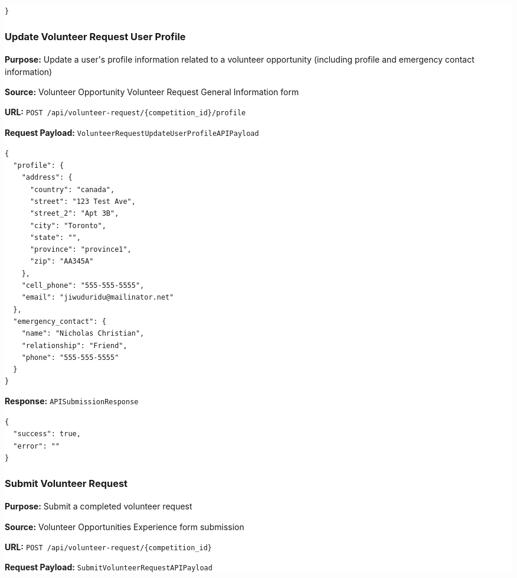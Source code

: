 ```
}
```

### Update Volunteer Request User Profile

**Purpose:** Update a user's profile information related to a volunteer opportunity (including profile and emergency contact information)

**Source:** Volunteer Opportunity Volunteer Request General Information form

**URL:** `POST /api/volunteer-request/{competition_id}/profile`

**Request Payload:** `VolunteerRequestUpdateUserProfileAPIPayload`

```
{
  "profile": {
    "address": {
      "country": "canada",
      "street": "123 Test Ave",
      "street_2": "Apt 3B",
      "city": "Toronto",
      "state": "",
      "province": "province1",
      "zip": "AA345A"
    },
    "cell_phone": "555-555-5555",
    "email": "jiwuduridu@mailinator.net"
  },
  "emergency_contact": {
    "name": "Nicholas Christian",
    "relationship": "Friend",
    "phone": "555-555-5555"
  }
}
```

**Response:** `APISubmissionResponse`

```
{
  "success": true,
  "error": ""
}
```

### Submit Volunteer Request

**Purpose:** Submit a completed volunteer request

**Source:** Volunteer Opportunities Experience form submission

**URL:** `POST /api/volunteer-request/{competition_id}`

**Request Payload:** `SubmitVolunteerRequestAPIPayload`
